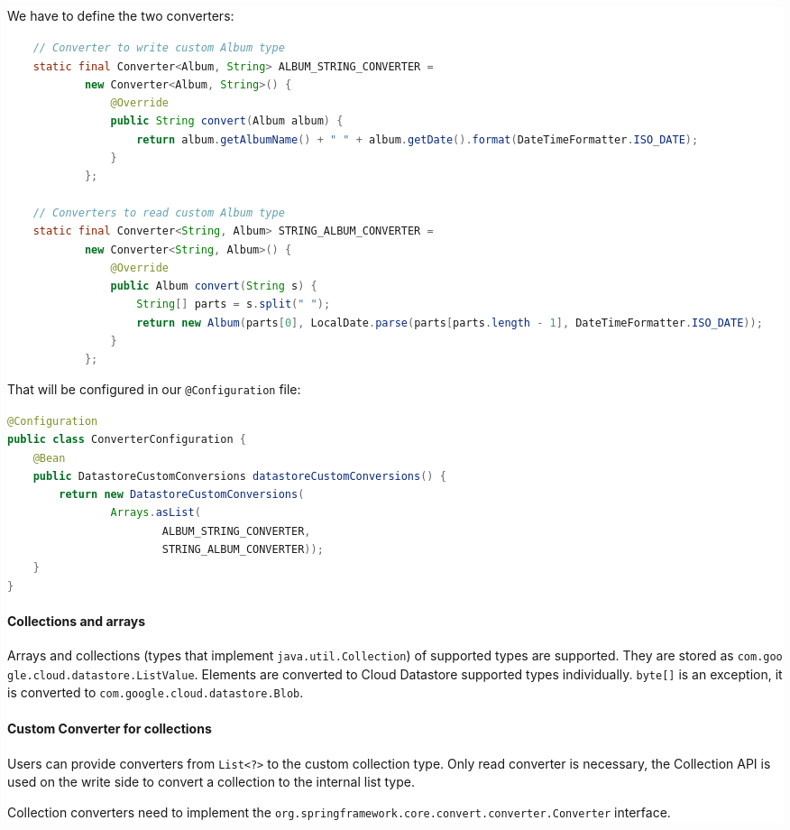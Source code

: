 We have to define the two converters:

``` java
    // Converter to write custom Album type
    static final Converter<Album, String> ALBUM_STRING_CONVERTER =
            new Converter<Album, String>() {
                @Override
                public String convert(Album album) {
                    return album.getAlbumName() + " " + album.getDate().format(DateTimeFormatter.ISO_DATE);
                }
            };

    // Converters to read custom Album type
    static final Converter<String, Album> STRING_ALBUM_CONVERTER =
            new Converter<String, Album>() {
                @Override
                public Album convert(String s) {
                    String[] parts = s.split(" ");
                    return new Album(parts[0], LocalDate.parse(parts[parts.length - 1], DateTimeFormatter.ISO_DATE));
                }
            };
```

That will be configured in our `@Configuration` file:

``` java
@Configuration
public class ConverterConfiguration {
    @Bean
    public DatastoreCustomConversions datastoreCustomConversions() {
        return new DatastoreCustomConversions(
                Arrays.asList(
                        ALBUM_STRING_CONVERTER,
                        STRING_ALBUM_CONVERTER));
    }
}
```

#### Collections and arrays

Arrays and collections (types that implement `java.util.Collection`) of
supported types are supported. They are stored as
`com.google.cloud.datastore.ListValue`. Elements are converted to Cloud
Datastore supported types individually. `byte[]` is an exception, it is
converted to `com.google.cloud.datastore.Blob`.

#### Custom Converter for collections

Users can provide converters from `List<?>` to the custom collection
type. Only read converter is necessary, the Collection API is used on
the write side to convert a collection to the internal list type.

Collection converters need to implement the
`org.springframework.core.convert.converter.Converter` interface.
